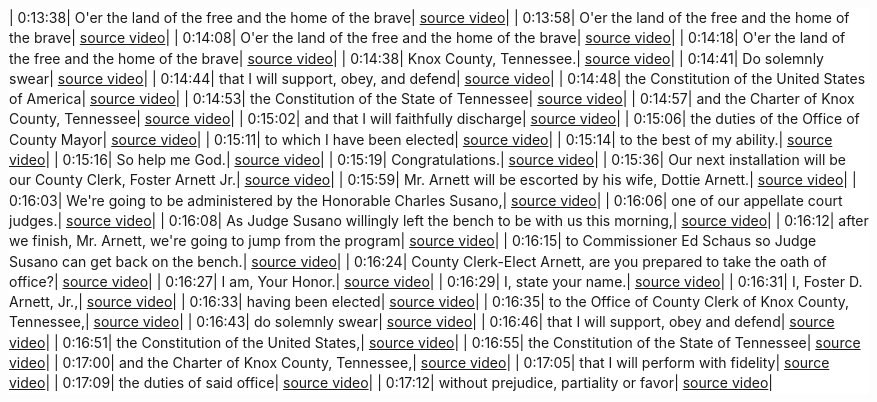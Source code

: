 | 0:13:38| O'er the land of the free and the home of the brave| [source video](https://archive.org/details/cocom100901installation?start=818)|
| 0:13:58| O'er the land of the free and the home of the brave| [source video](https://archive.org/details/cocom100901installation?start=838)|
| 0:14:08| O'er the land of the free and the home of the brave| [source video](https://archive.org/details/cocom100901installation?start=848)|
| 0:14:18| O'er the land of the free and the home of the brave| [source video](https://archive.org/details/cocom100901installation?start=858)|
| 0:14:38| Knox County, Tennessee.| [source video](https://archive.org/details/cocom100901installation?start=878)|
| 0:14:41| Do solemnly swear| [source video](https://archive.org/details/cocom100901installation?start=881)|
| 0:14:44| that I will support, obey, and defend| [source video](https://archive.org/details/cocom100901installation?start=884)|
| 0:14:48| the Constitution of the United States of America| [source video](https://archive.org/details/cocom100901installation?start=888)|
| 0:14:53| the Constitution of the State of Tennessee| [source video](https://archive.org/details/cocom100901installation?start=893)|
| 0:14:57| and the Charter of Knox County, Tennessee| [source video](https://archive.org/details/cocom100901installation?start=897)|
| 0:15:02| and that I will faithfully discharge| [source video](https://archive.org/details/cocom100901installation?start=902)|
| 0:15:06| the duties of the Office of County Mayor| [source video](https://archive.org/details/cocom100901installation?start=906)|
| 0:15:11| to which I have been elected| [source video](https://archive.org/details/cocom100901installation?start=911)|
| 0:15:14| to the best of my ability.| [source video](https://archive.org/details/cocom100901installation?start=914)|
| 0:15:16| So help me God.| [source video](https://archive.org/details/cocom100901installation?start=916)|
| 0:15:19| Congratulations.| [source video](https://archive.org/details/cocom100901installation?start=919)|
| 0:15:36| Our next installation will be our County Clerk, Foster Arnett Jr.| [source video](https://archive.org/details/cocom100901installation?start=936)|
| 0:15:59| Mr. Arnett will be escorted by his wife, Dottie Arnett.| [source video](https://archive.org/details/cocom100901installation?start=959)|
| 0:16:03| We're going to be administered by the Honorable Charles Susano,| [source video](https://archive.org/details/cocom100901installation?start=963)|
| 0:16:06| one of our appellate court judges.| [source video](https://archive.org/details/cocom100901installation?start=966)|
| 0:16:08| As Judge Susano willingly left the bench to be with us this morning,| [source video](https://archive.org/details/cocom100901installation?start=968)|
| 0:16:12| after we finish, Mr. Arnett, we're going to jump from the program| [source video](https://archive.org/details/cocom100901installation?start=972)|
| 0:16:15| to Commissioner Ed Schaus so Judge Susano can get back on the bench.| [source video](https://archive.org/details/cocom100901installation?start=975)|
| 0:16:24| County Clerk-Elect Arnett, are you prepared to take the oath of office?| [source video](https://archive.org/details/cocom100901installation?start=984)|
| 0:16:27| I am, Your Honor.| [source video](https://archive.org/details/cocom100901installation?start=987)|
| 0:16:29| I, state your name.| [source video](https://archive.org/details/cocom100901installation?start=989)|
| 0:16:31| I, Foster D. Arnett, Jr.,| [source video](https://archive.org/details/cocom100901installation?start=991)|
| 0:16:33| having been elected| [source video](https://archive.org/details/cocom100901installation?start=993)|
| 0:16:35| to the Office of County Clerk of Knox County, Tennessee,| [source video](https://archive.org/details/cocom100901installation?start=995)|
| 0:16:43| do solemnly swear| [source video](https://archive.org/details/cocom100901installation?start=1003)|
| 0:16:46| that I will support, obey and defend| [source video](https://archive.org/details/cocom100901installation?start=1006)|
| 0:16:51| the Constitution of the United States,| [source video](https://archive.org/details/cocom100901installation?start=1011)|
| 0:16:55| the Constitution of the State of Tennessee| [source video](https://archive.org/details/cocom100901installation?start=1015)|
| 0:17:00| and the Charter of Knox County, Tennessee,| [source video](https://archive.org/details/cocom100901installation?start=1020)|
| 0:17:05| that I will perform with fidelity| [source video](https://archive.org/details/cocom100901installation?start=1025)|
| 0:17:09| the duties of said office| [source video](https://archive.org/details/cocom100901installation?start=1029)|
| 0:17:12| without prejudice, partiality or favor| [source video](https://archive.org/details/cocom100901installation?start=1032)|